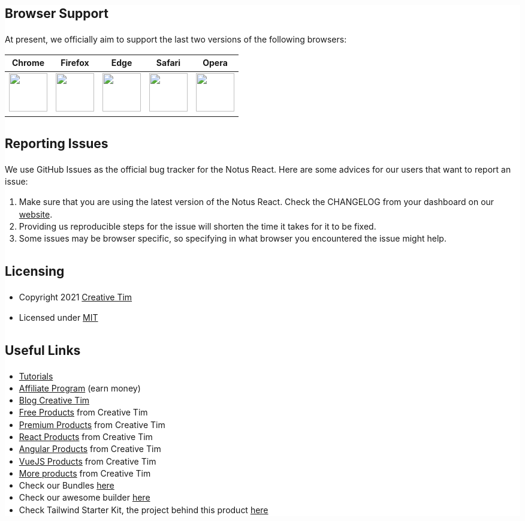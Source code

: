 ## Browser Support

At present, we officially aim to support the last two versions of the following browsers:

| Chrome | Firefox | Edge | Safari | Opera |
|:---:|:---:|:---:|:---:|:---:|
| <img src="https://github.com/creativetimofficial/public-assets/blob/master/logos/chrome-logo.png?raw=true" width="64" height="64"> | <img src="https://raw.githubusercontent.com/creativetimofficial/public-assets/master/logos/firefox-logo.png" width="64" height="64"> | <img src="https://raw.githubusercontent.com/creativetimofficial/public-assets/master/logos/edge-logo.png" width="64" height="64"> | <img src="https://raw.githubusercontent.com/creativetimofficial/public-assets/master/logos/safari-logo.png" width="64" height="64"> | <img src="https://raw.githubusercontent.com/creativetimofficial/public-assets/master/logos/opera-logo.png" width="64" height="64"> |

## Reporting Issues

We use GitHub Issues as the official bug tracker for the Notus React. Here are some advices for our users that want to report an issue:

1. Make sure that you are using the latest version of the Notus React. Check the CHANGELOG from your dashboard on our <a href="https://www.creative-tim.com/?ref=nr-readme" target="_blank">website</a>.
2. Providing us reproducible steps for the issue will shorten the time it takes for it to be fixed.
3. Some issues may be browser specific, so specifying in what browser you encountered the issue might help.

## Licensing

- Copyright 2021 <a href="https://www.creative-tim.com/?ref=nr-readme" target="_blank">Creative Tim</a>

- Licensed under <a href="https://github.com/creativetimofficial/notus-react/blob/main/LICENSE.md" target="_blank">MIT</a>

## Useful Links

- <a href="https://www.youtube.com/channel/UCVyTG4sCw-rOvB9oHkzZD1w" target="_blank">Tutorials</a>
- <a href="https://www.creative-tim.com/affiliates/new?ref=nr-readme" target="_blank">Affiliate Program</a> (earn money)
- <a href="http://blog.creative-tim.com/?ref=nr-readme" target="_blank">Blog Creative Tim</a>
- <a href="https://www.creative-tim.com/templates/free?ref=nr-readme" target="_blank">Free Products</a> from Creative Tim
- <a href="https://www.creative-tim.com/templates/premium?ref=nr-readme" target="_blank">Premium Products</a> from Creative Tim
- <a href="https://www.creative-tim.com/templates/react?ref=nr-readme" target="_blank">React Products</a> from Creative Tim
- <a href="https://www.creative-tim.com/templates/angular?ref=nr-readme" target="_blank">Angular Products</a> from Creative Tim
- <a href="https://www.creative-tim.com/templates/vuejs?ref=nr-readme" target="_blank">VueJS Products</a> from Creative Tim
- <a href="https://www.creative-tim.com/templates?ref=nr-readme" target="_blank">More products</a> from Creative Tim
- Check our Bundles <a href="https://www.creative-tim.com/bundles?ref=nr-readme" target="_blank">here</a>
- Check our awesome builder <a href="https://www.creative-tim.com/builder/argon?ref=nr-readme" target="_blank">here</a>
- Check Tailwind Starter Kit, the project behind this product <a href="https://www.creative-tim.com/learning-lab/tailwind-starter-kit/presentation?ref=nr-readme" target="_blank">here</a>

